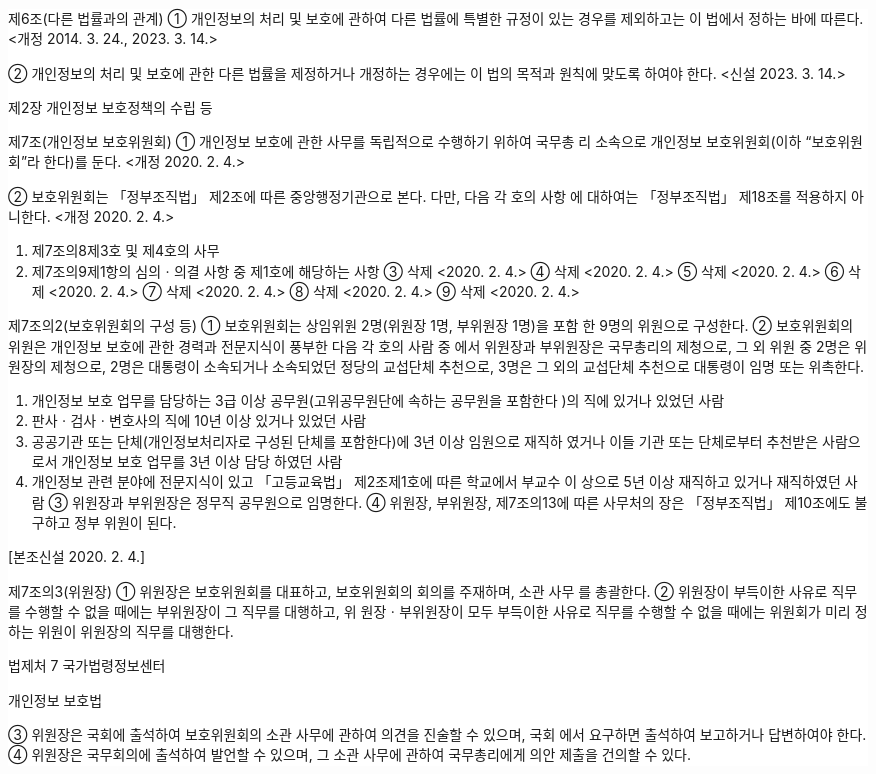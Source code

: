 제6조(다른 법률과의 관계) ① 개인정보의 처리 및 보호에 관하여 다른 법률에 특별한 규정이 있는
경우를 제외하고는 이 법에서 정하는 바에 따른다. <개정 2014. 3. 24., 2023. 3. 14.>

② 개인정보의 처리 및 보호에 관한 다른 법률을 제정하거나 개정하는 경우에는 이 법의 목적과
원칙에 맞도록 하여야 한다. <신설 2023. 3. 14.>

제2장 개인정보 보호정책의 수립 등

제7조(개인정보 보호위원회) ① 개인정보 보호에 관한 사무를 독립적으로 수행하기 위하여 국무총
리 소속으로 개인정보 보호위원회(이하 “보호위원회”라 한다)를 둔다. <개정 2020. 2. 4.>

② 보호위원회는 「정부조직법」 제2조에 따른 중앙행정기관으로 본다. 다만, 다음 각 호의 사항
에 대하여는 「정부조직법」 제18조를 적용하지 아니한다. <개정 2020. 2. 4.>
1. 제7조의8제3호 및 제4호의 사무
2. 제7조의9제1항의 심의ㆍ의결 사항 중 제1호에 해당하는 사항
③ 삭제 <2020. 2. 4.>
④ 삭제 <2020. 2. 4.>
⑤ 삭제 <2020. 2. 4.>
⑥ 삭제 <2020. 2. 4.>
⑦ 삭제 <2020. 2. 4.>
⑧ 삭제 <2020. 2. 4.>
⑨ 삭제 <2020. 2. 4.>

제7조의2(보호위원회의 구성 등) ① 보호위원회는 상임위원 2명(위원장 1명, 부위원장 1명)을 포함
한 9명의 위원으로 구성한다.
② 보호위원회의 위원은 개인정보 보호에 관한 경력과 전문지식이 풍부한 다음 각 호의 사람 중
에서 위원장과 부위원장은 국무총리의 제청으로, 그 외 위원 중 2명은 위원장의 제청으로, 2명은
대통령이 소속되거나 소속되었던 정당의 교섭단체 추천으로, 3명은 그 외의 교섭단체 추천으로
대통령이 임명 또는 위촉한다.
1. 개인정보 보호 업무를 담당하는 3급 이상 공무원(고위공무원단에 속하는 공무원을 포함한다
)의 직에 있거나 있었던 사람
2. 판사ㆍ검사ㆍ변호사의 직에 10년 이상 있거나 있었던 사람
3. 공공기관 또는 단체(개인정보처리자로 구성된 단체를 포함한다)에 3년 이상 임원으로 재직하
였거나 이들 기관 또는 단체로부터 추천받은 사람으로서 개인정보 보호 업무를 3년 이상 담당
하였던 사람
4. 개인정보 관련 분야에 전문지식이 있고 「고등교육법」 제2조제1호에 따른 학교에서 부교수 이
상으로 5년 이상 재직하고 있거나 재직하였던 사람
③ 위원장과 부위원장은 정무직 공무원으로 임명한다.
④ 위원장, 부위원장, 제7조의13에 따른 사무처의 장은 「정부조직법」 제10조에도 불구하고 정부
위원이 된다.

[본조신설 2020. 2. 4.]

제7조의3(위원장) ① 위원장은 보호위원회를 대표하고, 보호위원회의 회의를 주재하며, 소관 사무
를 총괄한다.
② 위원장이 부득이한 사유로 직무를 수행할 수 없을 때에는 부위원장이 그 직무를 대행하고, 위
원장ㆍ부위원장이 모두 부득이한 사유로 직무를 수행할 수 없을 때에는 위원회가 미리 정하는
위원이 위원장의 직무를 대행한다.

법제처                              7                            국가법령정보센터

개인정보 보호법

③ 위원장은 국회에 출석하여 보호위원회의 소관 사무에 관하여 의견을 진술할 수 있으며, 국회
에서 요구하면 출석하여 보고하거나 답변하여야 한다.
④ 위원장은 국무회의에 출석하여 발언할 수 있으며, 그 소관 사무에 관하여 국무총리에게 의안
제출을 건의할 수 있다.
